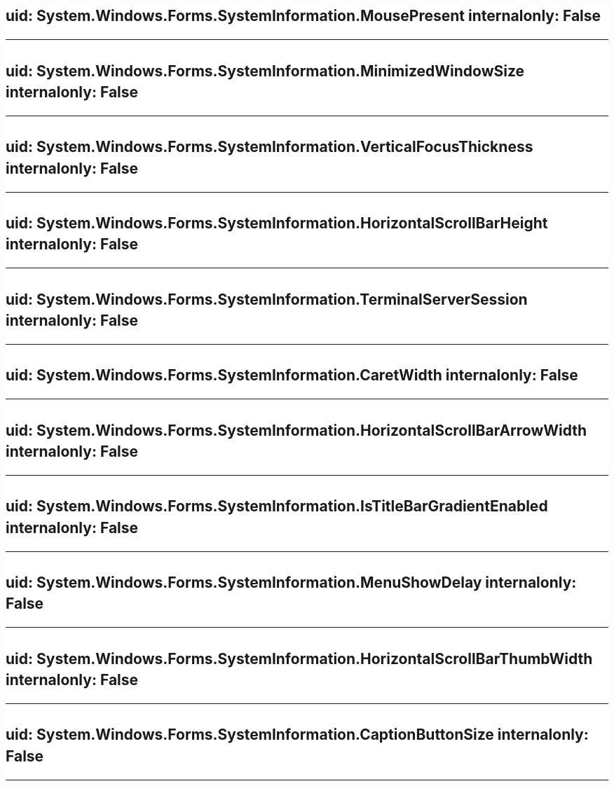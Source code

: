 uid: System.Windows.Forms.SystemInformation.MousePresent
internalonly: False
---

---
uid: System.Windows.Forms.SystemInformation.MinimizedWindowSize
internalonly: False
---

---
uid: System.Windows.Forms.SystemInformation.VerticalFocusThickness
internalonly: False
---

---
uid: System.Windows.Forms.SystemInformation.HorizontalScrollBarHeight
internalonly: False
---

---
uid: System.Windows.Forms.SystemInformation.TerminalServerSession
internalonly: False
---

---
uid: System.Windows.Forms.SystemInformation.CaretWidth
internalonly: False
---

---
uid: System.Windows.Forms.SystemInformation.HorizontalScrollBarArrowWidth
internalonly: False
---

---
uid: System.Windows.Forms.SystemInformation.IsTitleBarGradientEnabled
internalonly: False
---

---
uid: System.Windows.Forms.SystemInformation.MenuShowDelay
internalonly: False
---

---
uid: System.Windows.Forms.SystemInformation.HorizontalScrollBarThumbWidth
internalonly: False
---

---
uid: System.Windows.Forms.SystemInformation.CaptionButtonSize
internalonly: False
---

---